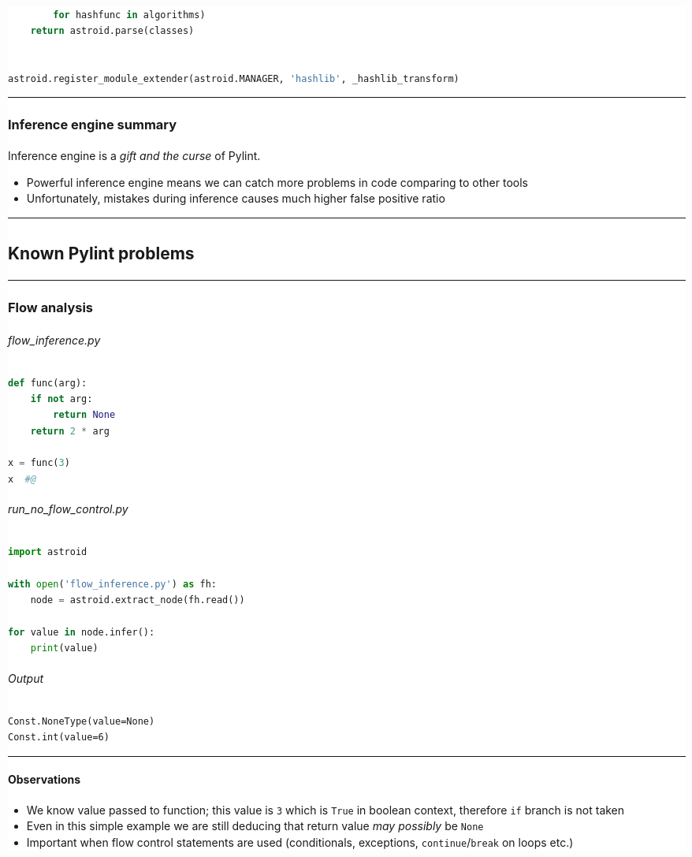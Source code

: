 ```python
        for hashfunc in algorithms)
    return astroid.parse(classes)


astroid.register_module_extender(astroid.MANAGER, 'hashlib', _hashlib_transform)
```

---

### Inference engine summary
Inference engine is a _gift and the curse_ of Pylint.

- Powerful inference engine means we can catch more problems in code comparing to other tools
- Unfortunately, mistakes during inference causes much higher false positive ratio

---

## Known Pylint problems

---

### Flow analysis
###### flow_inference.py
```python
def func(arg):
    if not arg:
        return None
    return 2 * arg
    
x = func(3)
x  #@
```
###### run_no_flow_control.py
```python
import astroid

with open('flow_inference.py') as fh:
    node = astroid.extract_node(fh.read())

for value in node.infer():
    print(value)
```

###### Output
```
Const.NoneType(value=None)
Const.int(value=6)
```

---

#### Observations
- We know value passed to function; this value is `3` which is `True` in boolean context, therefore `if` branch is not taken
- Even in this simple example we are still deducing that return value *may possibly* be `None`
- Important when flow control statements are used (conditionals, exceptions, `continue`/`break` on loops etc.)
